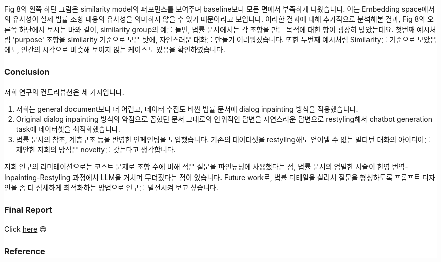 Fig 8의 왼쪽 하단 그림은 similarity model의 퍼포먼스를 보여주며 baseline보다 모든 면에서 부족하게 나왔습니다. 이는 Embedding space에서의 유사성이 실제 법률 조항 내용의 유사성을 의미하지 않을 수 있기 때문이라고 보입니다. 이러한 결과에 대해 추가적으로 분석해본 결과, Fig 8의 오른쪽 하단에서 보시는 바와 같이, similarity group의 예를 들면, 법률 문서에서는 각 조항을 만든 목적에 대한 항이 굉장히 많았는데요. 첫번째 예시처럼 'purpose' 조항을 similarity 기준으로 모은 탓에, 자연스러운 대화를 만들기 어려워졌습니다. 또한 두번째 예시처럼 Similarity를 기준으로 모았음에도, 인간의 시각으로 비슷해 보이지 않는 케이스도 있음을 확인하였습니다. 


### Conclusion 

저희 연구의 컨트리뷰션은 세 가지입니다. 

1. 저희는 general document보다 더 어렵고, 데이터 수집도 비싼 법률 문서에 dialog inpainting 방식을 적용했습니다.
2. Original dialog inpainting 방식의 약점으로 꼽혔던 문서 그대로의 인위적인 답변을 자연스러운 답변으로 restyling해서 chatbot generation task에 데이터셋을 최적화했습니다.
3. 법률 문서의 참조, 계층구조 등을 반영한 인페인팅을 도입했습니다. 기존의 데이터셋을 restyling해도 얻어낼 수 없는 멀티턴 대화의 아이디어를 제안한 저희의 방식은 novelty를 갖는다고 생각합니다.

저희 연구의 리미테이션으로는 코스트 문제로 조항 수에 비해 적은 질문을 파인튜닝에 사용했다는 점, 법률 문서의 엄밀한 서술이 한영 번역-Inpainting-Restyling 과정에서 LLM을 거치며 무뎌졌다는 점이 있습니다. Future work로, 법률 디테일을 살려서 질문을 형성하도록 프롬프트 디자인을 좀 더 섬세하게 최적화하는 방법으로 연구를 발전시켜 보고 싶습니다.


### Final Report 
Click [here][pdf] 😊

[pdf]: /assets/pdf/Dialogue_inpainter_report.pdf
[ref]: https://proceedings.mlr.press/v162/dai22a.html

### Reference 

[^1]: Dai, Zhuyun, et al. "Dialog inpainting: Turning documents into dialogs." International conference on machine learning. PMLR, 2022.
[^2]: Liu, Yongtai, et al. "Data augmentation for low-resource dialogue summarization." Findings of the Association for Computational Linguistics: NAACL 2022. 2022.
[^3]: Dai, Haixing, et al. "Auggpt: Leveraging chatgpt for text data augmentation." IEEE Transactions on Big Data (2025).
[^4]: Yuan, Mingruo, et al. "Bringing legal knowledge to the public by constructing a legal question bank using large-scale pre-trained language model." Artificial Intelligence and Law 32.3 (2024): 769-805.